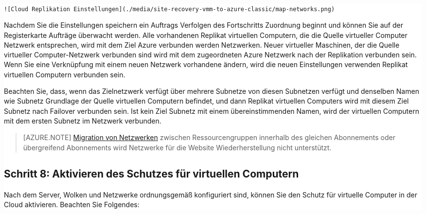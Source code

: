     ![Cloud Replikation Einstellungen](./media/site-recovery-vmm-to-azure-classic/map-networks.png)

Nachdem Sie die Einstellungen speichern ein Auftrags Verfolgen des Fortschritts Zuordnung beginnt und können Sie auf der Registerkarte Aufträge überwacht werden. Alle vorhandenen Replikat virtuellen Computern, die die Quelle virtueller Computer Netzwerk entsprechen, wird mit dem Ziel Azure verbunden werden Netzwerken. Neuer virtueller Maschinen, der die Quelle virtueller Computer-Netzwerk verbunden sind wird mit dem zugeordneten Azure Netzwerk nach der Replikation verbunden sein. Wenn Sie eine Verknüpfung mit einem neuen Netzwerk vorhandene ändern, wird die neuen Einstellungen verwenden Replikat virtuellen Computern verbunden sein.

Beachten Sie, dass, wenn das Zielnetzwerk verfügt über mehrere Subnetze von diesen Subnetzen verfügt und denselben Namen wie Subnetz Grundlage der Quelle virtuellen Computern befindet, und dann Replikat virtuellen Computers wird mit diesem Ziel Subnetz nach Failover verbunden sein. Ist kein Ziel Subnetz mit einem übereinstimmenden Namen, wird der virtuellen Computern mit dem ersten Subnetz im Netzwerk verbunden.

> [AZURE.NOTE] [Migration von Netzwerken](../resource-group-move-resources.md) zwischen Ressourcengruppen innerhalb des gleichen Abonnements oder übergreifend Abonnements wird Netzwerke für die Website Wiederherstellung nicht unterstützt.

## <a name="step-8-enable-protection-for-virtual-machines"></a>Schritt 8: Aktivieren des Schutzes für virtuellen Computern

Nach dem Server, Wolken und Netzwerke ordnungsgemäß konfiguriert sind, können Sie den Schutz für virtuelle Computer in der Cloud aktivieren. Beachten Sie Folgendes:

